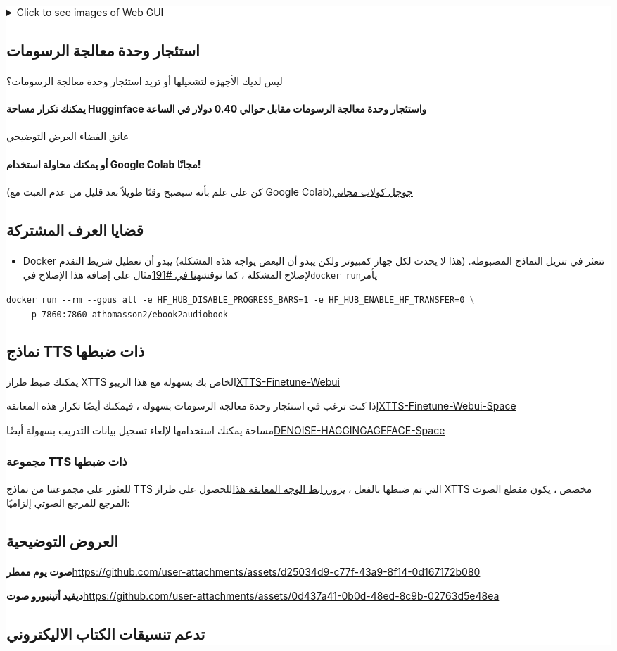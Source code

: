 <details><summary>Click to see images of Web GUI</summary></details>

## استئجار وحدة معالجة الرسومات

ليس لديك الأجهزة لتشغيلها أو تريد استئجار وحدة معالجة الرسومات؟

#### يمكنك تكرار مساحة Hugginface واستئجار وحدة معالجة الرسومات مقابل حوالي 0.40 دولار في الساعة

[عانق الفضاء العرض التوضيحي](#huggingface-space-demo)

#### أو يمكنك محاولة استخدام Google Colab مجانًا!

(كن على علم بأنه سيصبح وقتًا طويلاً بعد قليل من عدم العبث مع Google Colab)[جوجل كولاب مجاني](#free-google-colab)

## قضايا العرف المشتركة

-   Docker تتعثر في تنزيل النماذج المضبوطة.
    (هذا لا يحدث لكل جهاز كمبيوتر ولكن يبدو أن البعض يواجه هذه المشكلة)
    يبدو أن تعطيل شريط التقدم لإصلاح المشكلة ،
    كما نوقش[هنا في #191](https://github.com/DrewThomasson/ebook2audiobook/issues/191)مثال على إضافة هذا الإصلاح في`docker run`يأمر

```Dockerfile
docker run --rm --gpus all -e HF_HUB_DISABLE_PROGRESS_BARS=1 -e HF_HUB_ENABLE_HF_TRANSFER=0 \
    -p 7860:7860 athomasson2/ebook2audiobook
```

## نماذج TTS ذات ضبطها

يمكنك ضبط طراز XTTS الخاص بك بسهولة مع هذا الريبو[XTTS-Finetune-Webui](https://github.com/daswer123/xtts-finetune-webui)

إذا كنت ترغب في استئجار وحدة معالجة الرسومات بسهولة ، فيمكنك أيضًا تكرار هذه المعانقة[XTTS-Finetune-Webui-Space](https://huggingface.co/spaces/drewThomasson/xtts-finetune-webui-gpu)

مساحة يمكنك استخدامها لإلغاء تسجيل بيانات التدريب بسهولة أيضًا[DENOISE-HAGGINGAGEFACE-Space](https://huggingface.co/spaces/drewThomasson/DeepFilterNet2_no_limit)

### مجموعة TTS ذات ضبطها

للعثور على مجموعتنا من نماذج TTS التي تم ضبطها بالفعل ،
يزور[رابط الوجه المعانقة هذا](https://huggingface.co/drewThomasson/fineTunedTTSModels/tree/main)للحصول على طراز XTTS مخصص ، يكون مقطع الصوت المرجع للمرجع الصوتي إلزاميًا:

## العروض التوضيحية

**صوت يوم ممطر**<https://github.com/user-attachments/assets/d25034d9-c77f-43a9-8f14-0d167172b080>

**ديفيد أتينبورو صوت**<https://github.com/user-attachments/assets/0d437a41-0b0d-48ed-8c9b-02763d5e48ea>

## تدعم تنسيقات الكتاب الاليكتروني
